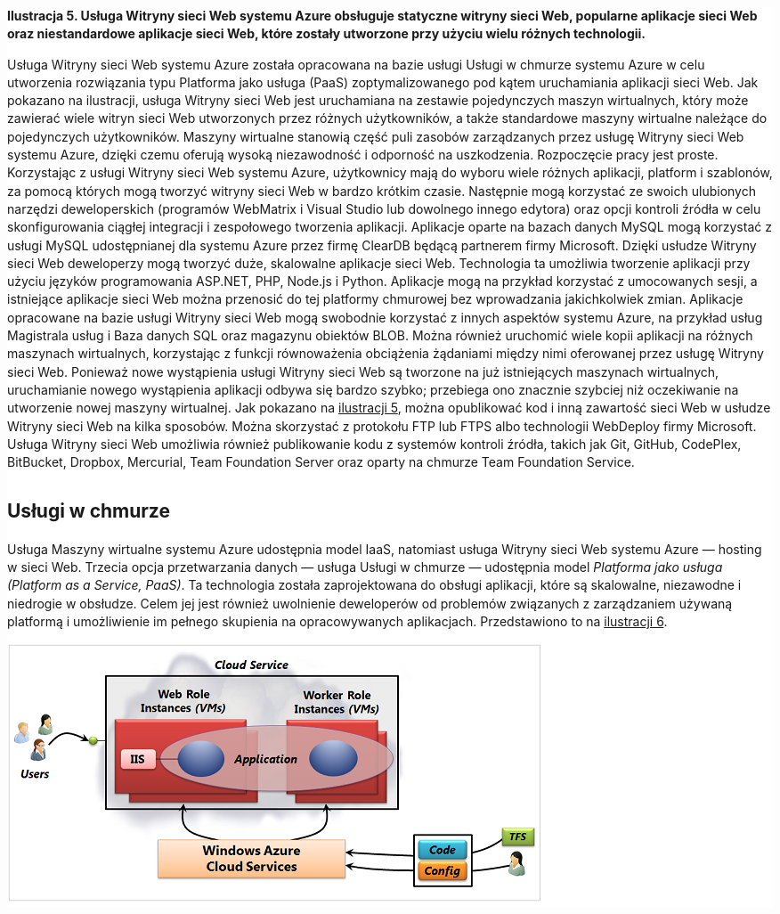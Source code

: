 **Ilustracja 5. Usługa Witryny sieci Web systemu Azure obsługuje statyczne witryny sieci Web, popularne aplikacje sieci Web oraz niestandardowe aplikacje sieci Web, które zostały utworzone przy użyciu wielu różnych technologii.**

Usługa Witryny sieci Web systemu Azure została opracowana na bazie usługi Usługi w chmurze systemu Azure w celu utworzenia rozwiązania typu Platforma jako usługa (PaaS) zoptymalizowanego pod kątem uruchamiania aplikacji sieci Web. Jak pokazano na ilustracji, usługa Witryny sieci Web jest uruchamiana na zestawie pojedynczych maszyn wirtualnych, który może zawierać wiele witryn sieci Web utworzonych przez różnych użytkowników, a także standardowe maszyny wirtualne należące do pojedynczych użytkowników. Maszyny wirtualne stanowią część puli zasobów zarządzanych przez usługę Witryny sieci Web systemu Azure, dzięki czemu oferują wysoką niezawodność i odporność na uszkodzenia. Rozpoczęcie pracy jest proste. Korzystając z usługi Witryny sieci Web systemu Azure, użytkownicy mają do wyboru wiele różnych aplikacji, platform i szablonów, za pomocą których mogą tworzyć witryny sieci Web w bardzo krótkim czasie. Następnie mogą korzystać ze swoich ulubionych narzędzi deweloperskich (programów WebMatrix i Visual Studio lub dowolnego innego edytora) oraz opcji kontroli źródła w celu skonfigurowania ciągłej integracji i zespołowego tworzenia aplikacji. Aplikacje oparte na bazach danych MySQL mogą korzystać z usługi MySQL udostępnianej dla systemu Azure przez firmę ClearDB będącą partnerem firmy Microsoft. Dzięki usłudze Witryny sieci Web deweloperzy mogą tworzyć duże, skalowalne aplikacje sieci Web. Technologia ta umożliwia tworzenie aplikacji przy użyciu języków programowania ASP.NET, PHP, Node.js i Python. Aplikacje mogą na przykład korzystać z umocowanych sesji, a istniejące aplikacje sieci Web można przenosić do tej platformy chmurowej bez wprowadzania jakichkolwiek zmian. Aplikacje opracowane na bazie usługi Witryny sieci Web mogą swobodnie korzystać z innych aspektów systemu Azure, na przykład usług Magistrala usług i Baza danych SQL oraz magazynu obiektów BLOB. Można również uruchomić wiele kopii aplikacji na różnych maszynach wirtualnych, korzystając z funkcji równoważenia obciążenia żądaniami między nimi oferowanej przez usługę Witryny sieci Web. Ponieważ nowe wystąpienia usługi Witryny sieci Web są tworzone na już istniejących maszynach wirtualnych, uruchamianie nowego wystąpienia aplikacji odbywa się bardzo szybko; przebiega ono znacznie szybciej niż oczekiwanie na utworzenie nowej maszyny wirtualnej. Jak pokazano na [ilustracji 5](#Fig5), można opublikować kod i inną zawartość sieci Web w usłudze Witryny sieci Web na kilka sposobów. Można skorzystać z protokołu FTP lub FTPS albo technologii WebDeploy firmy Microsoft. Usługa Witryny sieci Web umożliwia również publikowanie kodu z systemów kontroli źródła, takich jak Git, GitHub, CodePlex, BitBucket, Dropbox, Mercurial,
Team Foundation Server oraz oparty na chmurze Team Foundation Service.

<h2><a  id="CloudServices" ></a>Usługi w chmurze</h2>


Usługa Maszyny wirtualne systemu Azure udostępnia model IaaS, natomiast usługa Witryny sieci Web systemu Azure — hosting w sieci Web. Trzecia opcja przetwarzania danych — usługa Usługi w chmurze — udostępnia model *Platforma jako usługa (Platform as a Service, PaaS)*. Ta technologia została zaprojektowana do obsługi aplikacji, które są skalowalne, niezawodne i niedrogie w obsłudze. Celem jej jest również uwolnienie deweloperów od problemów związanych z zarządzaniem używaną platformą i umożliwienie im pełnego skupienia na opracowywanych aplikacjach. Przedstawiono to na [ilustracji 6](#Fig6).

<a name="Fig6"></a>![06_CloudServices2](./media/fundamentals-application-models/ExecModels_06_CloudServices2.png)
